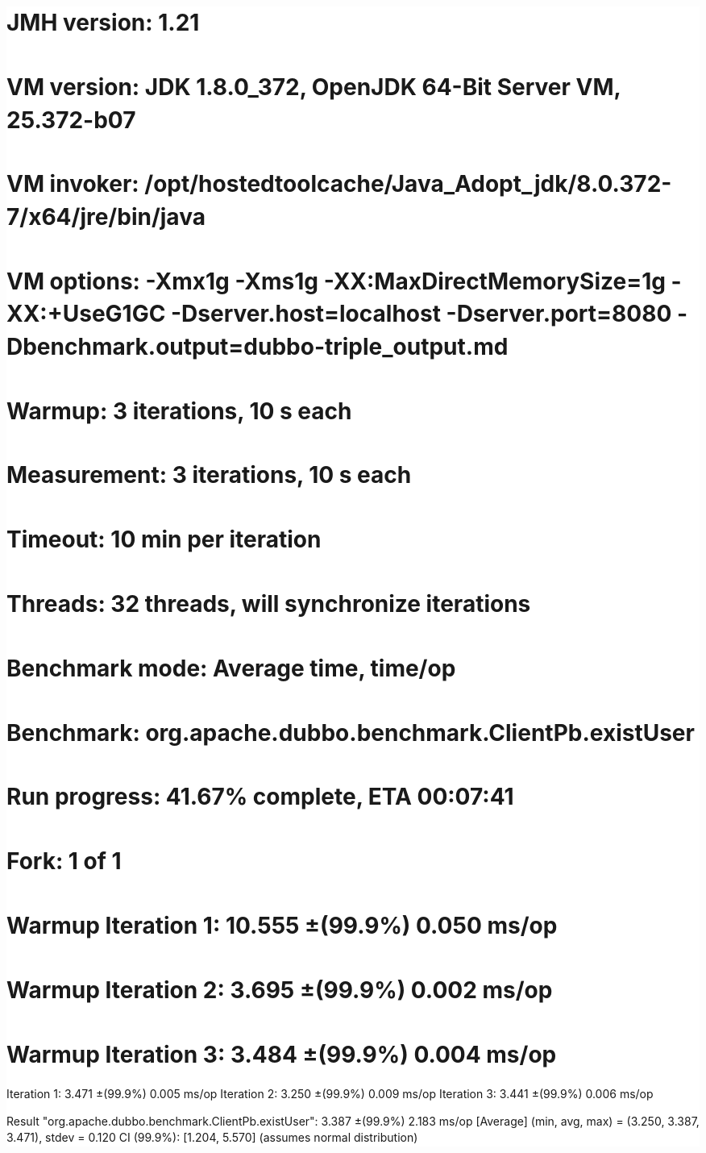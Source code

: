 
# JMH version: 1.21
# VM version: JDK 1.8.0_372, OpenJDK 64-Bit Server VM, 25.372-b07
# VM invoker: /opt/hostedtoolcache/Java_Adopt_jdk/8.0.372-7/x64/jre/bin/java
# VM options: -Xmx1g -Xms1g -XX:MaxDirectMemorySize=1g -XX:+UseG1GC -Dserver.host=localhost -Dserver.port=8080 -Dbenchmark.output=dubbo-triple_output.md
# Warmup: 3 iterations, 10 s each
# Measurement: 3 iterations, 10 s each
# Timeout: 10 min per iteration
# Threads: 32 threads, will synchronize iterations
# Benchmark mode: Average time, time/op
# Benchmark: org.apache.dubbo.benchmark.ClientPb.existUser

# Run progress: 41.67% complete, ETA 00:07:41
# Fork: 1 of 1
# Warmup Iteration   1: 10.555 ±(99.9%) 0.050 ms/op
# Warmup Iteration   2: 3.695 ±(99.9%) 0.002 ms/op
# Warmup Iteration   3: 3.484 ±(99.9%) 0.004 ms/op
Iteration   1: 3.471 ±(99.9%) 0.005 ms/op
Iteration   2: 3.250 ±(99.9%) 0.009 ms/op
Iteration   3: 3.441 ±(99.9%) 0.006 ms/op


Result "org.apache.dubbo.benchmark.ClientPb.existUser":
  3.387 ±(99.9%) 2.183 ms/op [Average]
  (min, avg, max) = (3.250, 3.387, 3.471), stdev = 0.120
  CI (99.9%): [1.204, 5.570] (assumes normal distribution)

